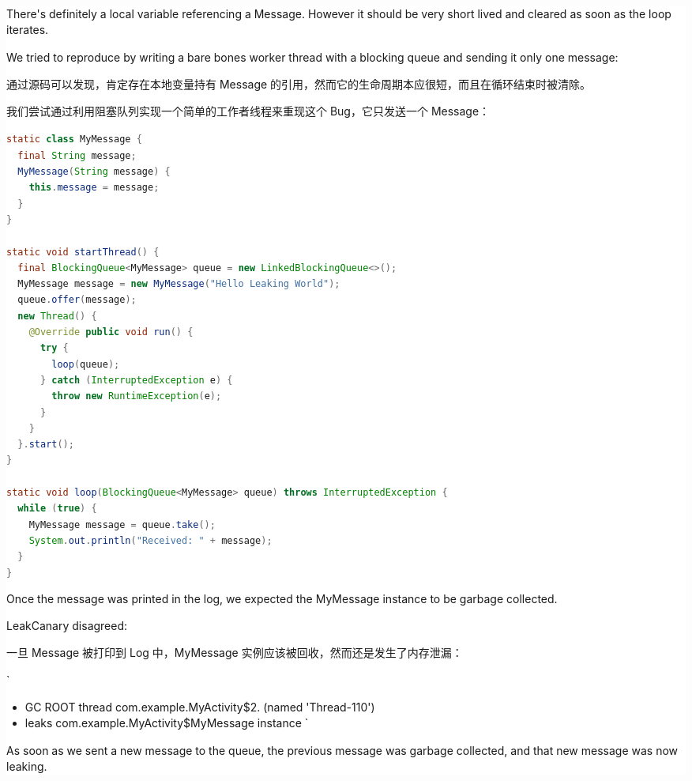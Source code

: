There's definitely a local variable referencing a Message. However it should be very short lived and cleared as soon as the loop iterates.

We tried to reproduce by writing a bare bones worker thread with a blocking queue and sending it only one message:

通过源码可以发现，肯定存在本地变量持有 Message 的引用，然而它的生命周期本应很短，而且在循环结束时被清除。

我们尝试通过利用阻塞队列实现一个简单的工作者线程来重现这个 Bug，它只发送一个 Message：

```java
static class MyMessage {
  final String message;
  MyMessage(String message) {
    this.message = message;
  }
}

static void startThread() {
  final BlockingQueue<MyMessage> queue = new LinkedBlockingQueue<>();
  MyMessage message = new MyMessage("Hello Leaking World");
  queue.offer(message);
  new Thread() {
    @Override public void run() {
      try {
        loop(queue);
      } catch (InterruptedException e) {
        throw new RuntimeException(e);
      }
    }
  }.start();
}

static void loop(BlockingQueue<MyMessage> queue) throws InterruptedException {
  while (true) {
    MyMessage message = queue.take();
    System.out.println("Received: " + message);
  }
}

```

Once the message was printed in the log, we expected the MyMessage instance to be garbage collected.

LeakCanary disagreed:

一旦 Message 被打印到 Log 中，MyMessage 实例应该被回收，然而还是发生了内存泄漏：

`
* GC ROOT thread com.example.MyActivity$2.<Java Local> (named 'Thread-110')
* leaks com.example.MyActivity$MyMessage instance
`

As soon as we sent a new message to the queue, the previous message was garbage collected, and that new message was now leaking.

